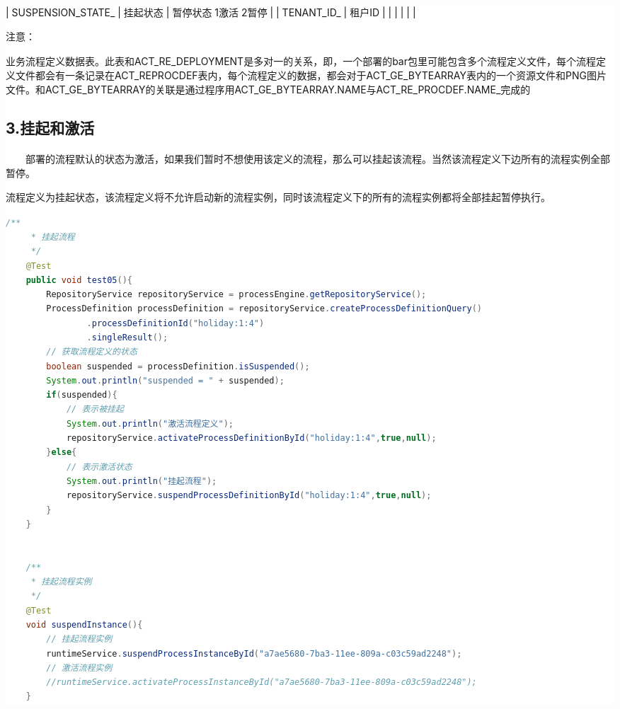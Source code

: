 | SUSPENSION_STATE_       | 挂起状态         | 暂停状态 1激活 2暂停              |
| TENANT_ID_              | 租户ID           |                                   |
|                         |                  |                                   |

注意：

业务流程定义数据表。此表和ACT_RE_DEPLOYMENT是多对一的关系，即，一个部署的bar包里可能包含多个流程定义文件，每个流程定义文件都会有一条记录在ACT_REPROCDEF表内，每个流程定义的数据，都会对于ACT_GE_BYTEARRAY表内的一个资源文件和PNG图片文件。和ACT_GE_BYTEARRAY的关联是通过程序用ACT_GE_BYTEARRAY.NAME与ACT_RE_PROCDEF.NAME_完成的



## 3.挂起和激活

&emsp;&emsp;部署的流程默认的状态为激活，如果我们暂时不想使用该定义的流程，那么可以挂起该流程。当然该流程定义下边所有的流程实例全部暂停。

流程定义为挂起状态，该流程定义将不允许启动新的流程实例，同时该流程定义下的所有的流程实例都将全部挂起暂停执行。

```java
/**
     * 挂起流程
     */
    @Test
    public void test05(){
        RepositoryService repositoryService = processEngine.getRepositoryService();
        ProcessDefinition processDefinition = repositoryService.createProcessDefinitionQuery()
                .processDefinitionId("holiday:1:4")
                .singleResult();
        // 获取流程定义的状态
        boolean suspended = processDefinition.isSuspended();
        System.out.println("suspended = " + suspended);
        if(suspended){
            // 表示被挂起
            System.out.println("激活流程定义");
            repositoryService.activateProcessDefinitionById("holiday:1:4",true,null);
        }else{
            // 表示激活状态
            System.out.println("挂起流程");
            repositoryService.suspendProcessDefinitionById("holiday:1:4",true,null);
        }
    }


    /**
     * 挂起流程实例
     */
    @Test
    void suspendInstance(){
        // 挂起流程实例
        runtimeService.suspendProcessInstanceById("a7ae5680-7ba3-11ee-809a-c03c59ad2248");
        // 激活流程实例
        //runtimeService.activateProcessInstanceById("a7ae5680-7ba3-11ee-809a-c03c59ad2248");
    }
```
